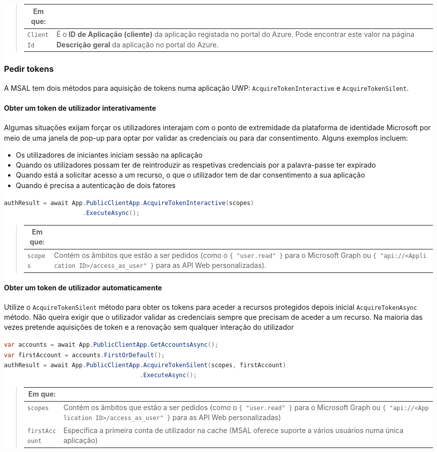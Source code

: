 > |Em que: ||
> |---------|---------|
> | `ClientId` | É o **ID de Aplicação (cliente)** da aplicação registada no portal do Azure. Pode encontrar este valor na página **Descrição geral** da aplicação no portal do Azure. |

### <a name="requesting-tokens"></a>Pedir tokens

A MSAL tem dois métodos para aquisição de tokens numa aplicação UWP: `AcquireTokenInteractive` e `AcquireTokenSilent`.

#### <a name="get-a-user-token-interactively"></a>Obter um token de utilizador interativamente

Algumas situações exijam forçar os utilizadores interajam com o ponto de extremidade da plataforma de identidade Microsoft por meio de uma janela de pop-up para optar por validar as credenciais ou para dar consentimento. Alguns exemplos incluem:

- Os utilizadores de iniciantes iniciam sessão na aplicação
- Quando os utilizadores possam ter de reintroduzir as respetivas credenciais por a palavra-passe ter expirado
- Quando está a solicitar acesso a um recurso, o que o utilizador tem de dar consentimento a sua aplicação
- Quando é precisa a autenticação de dois fatores

```csharp
authResult = await App.PublicClientApp.AcquireTokenInteractive(scopes)
                      .ExecuteAsync();
```

> |Em que:||
> |---------|---------|
> | `scopes` | Contém os âmbitos que estão a ser pedidos (como o `{ "user.read" }` para o Microsoft Graph ou `{ "api://<Application ID>/access_as_user" }` para as API Web personalizadas). |

#### <a name="get-a-user-token-silently"></a>Obter um token de utilizador automaticamente

Utilize o `AcquireTokenSilent` método para obter os tokens para aceder a recursos protegidos depois inicial `AcquireTokenAsync` método. Não queira exigir que o utilizador validar as credenciais sempre que precisam de aceder a um recurso. Na maioria das vezes pretende aquisições de token e a renovação sem qualquer interação do utilizador

```csharp
var accounts = await App.PublicClientApp.GetAccountsAsync();
var firstAccount = accounts.FirstOrDefault();
authResult = await App.PublicClientApp.AcquireTokenSilent(scopes, firstAccount)
                                      .ExecuteAsync();
```

> |Em que: ||
> |---------|---------|
> | `scopes` | Contém os âmbitos que estão a ser pedidos (como o `{ "user.read" }` para o Microsoft Graph ou `{ "api://<Application ID>/access_as_user" }` para as API Web personalizadas) |
> | `firstAccount` | Especifica a primeira conta de utilizador na cache (MSAL oferece suporte a vários usuários numa única aplicação) |
